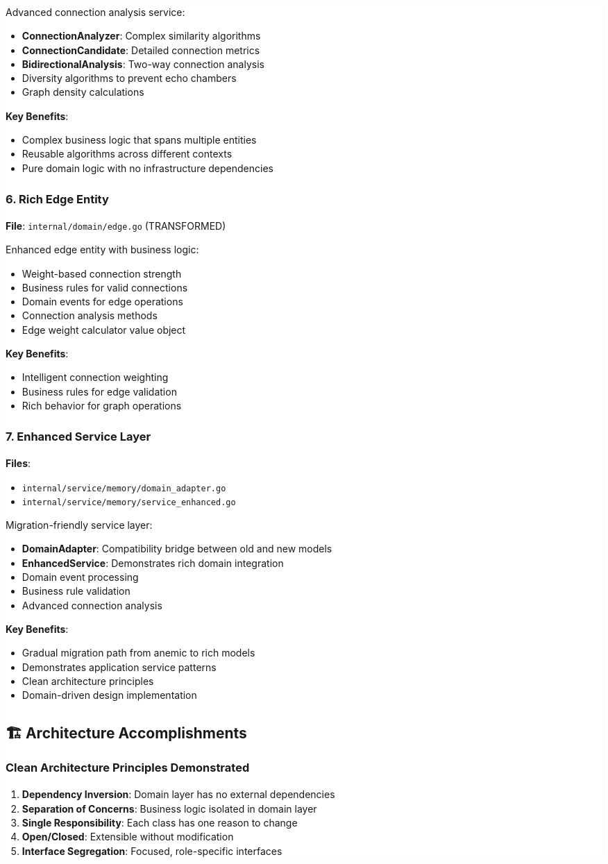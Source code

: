 Advanced connection analysis service:
- **ConnectionAnalyzer**: Complex similarity algorithms
- **ConnectionCandidate**: Detailed connection metrics
- **BidirectionalAnalysis**: Two-way connection analysis
- Diversity algorithms to prevent echo chambers
- Graph density calculations

**Key Benefits**:
- Complex business logic that spans multiple entities
- Reusable algorithms across different contexts
- Pure domain logic with no infrastructure dependencies

### 6. Rich Edge Entity
**File**: `internal/domain/edge.go` (TRANSFORMED)

Enhanced edge entity with business logic:
- Weight-based connection strength
- Business rules for valid connections
- Domain events for edge operations
- Connection analysis methods
- Edge weight calculator value object

**Key Benefits**:
- Intelligent connection weighting
- Business rules for edge validation
- Rich behavior for graph operations

### 7. Enhanced Service Layer
**Files**: 
- `internal/service/memory/domain_adapter.go`
- `internal/service/memory/service_enhanced.go`

Migration-friendly service layer:
- **DomainAdapter**: Compatibility bridge between old and new models
- **EnhancedService**: Demonstrates rich domain integration
- Domain event processing
- Business rule validation
- Advanced connection analysis

**Key Benefits**:
- Gradual migration path from anemic to rich models
- Demonstrates application service patterns
- Clean architecture principles
- Domain-driven design implementation

## 🏗️ Architecture Accomplishments

### Clean Architecture Principles Demonstrated

1. **Dependency Inversion**: Domain layer has no external dependencies
2. **Separation of Concerns**: Business logic isolated in domain layer
3. **Single Responsibility**: Each class has one reason to change
4. **Open/Closed**: Extensible without modification
5. **Interface Segregation**: Focused, role-specific interfaces
